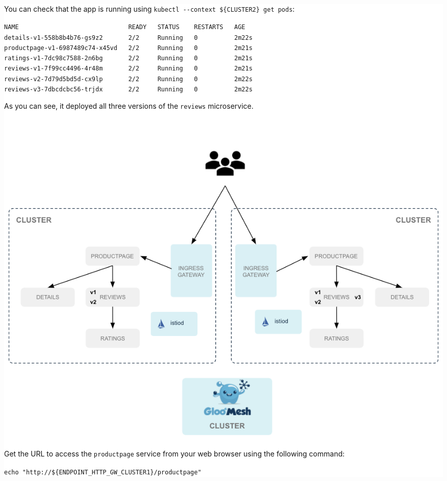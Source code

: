 You can check that the app is running using `kubectl --context ${CLUSTER2} get pods`:

```
NAME                              READY   STATUS    RESTARTS   AGE
details-v1-558b8b4b76-gs9z2       2/2     Running   0          2m22s
productpage-v1-6987489c74-x45vd   2/2     Running   0          2m21s
ratings-v1-7dc98c7588-2n6bg       2/2     Running   0          2m21s
reviews-v1-7f99cc4496-4r48m       2/2     Running   0          2m21s
reviews-v2-7d79d5bd5d-cx9lp       2/2     Running   0          2m22s
reviews-v3-7dbcdcbc56-trjdx       2/2     Running   0          2m22s
```

As you can see, it deployed all three versions of the `reviews` microservice.

![Initial setup](images/steps/deploy-bookinfo/initial-setup.png)



Get the URL to access the `productpage` service from your web browser using the following command:

```
echo "http://${ENDPOINT_HTTP_GW_CLUSTER1}/productpage"
```
